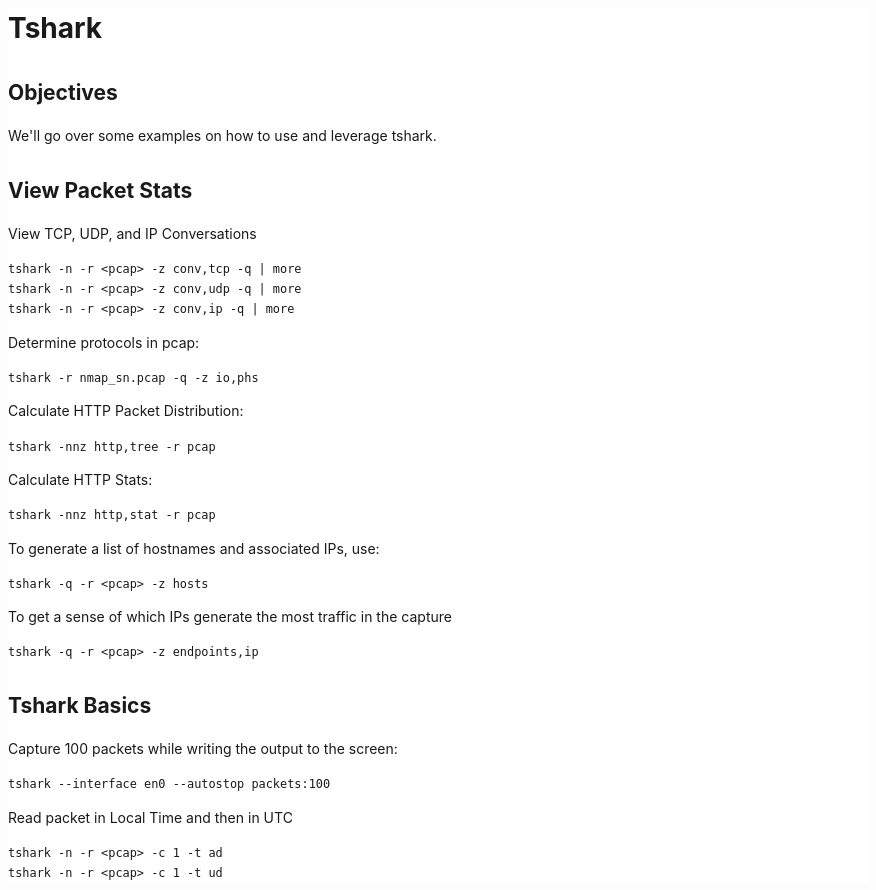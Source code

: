 # Tshark

## Objectives

We'll go over some examples on how to use and leverage tshark.

## View Packet Stats

View TCP, UDP, and IP Conversations

```text
tshark -n -r <pcap> -z conv,tcp -q | more
tshark -n -r <pcap> -z conv,udp -q | more
tshark -n -r <pcap> -z conv,ip -q | more
```

Determine protocols in pcap:

```text
tshark -r nmap_sn.pcap -q -z io,phs
```

Calculate HTTP Packet Distribution:

```text
tshark -nnz http,tree -r pcap
```

Calculate HTTP Stats:

```text
tshark -nnz http,stat -r pcap
```

To generate a list of hostnames and associated IPs, use:

```text
tshark -q -r <pcap> -z hosts
```

To get a sense of which IPs generate the most traffic in the capture

```text
tshark -q -r <pcap> -z endpoints,ip
```

## Tshark Basics

Capture 100 packets while writing the output to the screen:

```text
tshark --interface en0 --autostop packets:100
```

Read packet in Local Time and then in UTC

```text
tshark -n -r <pcap> -c 1 -t ad
tshark -n -r <pcap> -c 1 -t ud
```
